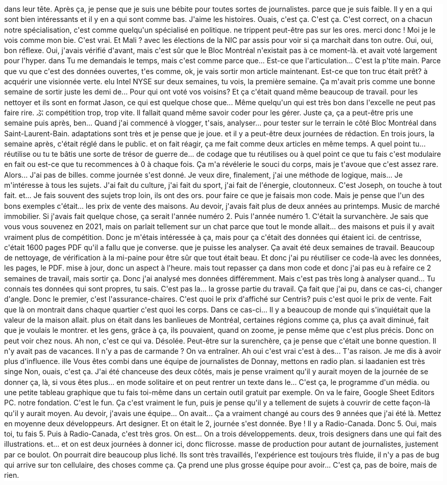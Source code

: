 dans leur tête. Après ça, je pense que je suis une bébite pour toutes sortes de journalistes.  parce que je suis faible. Il y en a qui sont bien intéressants et il y en a qui sont comme bas. J'aime les histoires. Ouais, c'est ça. C'est ça. C'est correct, on a chacun notre spécialisation, c'est comme quelqu'un spécialisé en politique. ne trippent peut-être pas sur les ores. merci donc ! Moi je le vois comme mon bie. C'est vrai. Et Mali ?   avec les élections de la NIC par assis pour voir si ça marchait dans ton outre.   Oui, oui, bon réflexe. Oui, j'avais vérifié d'avant, mais c'est sûr que le Bloc Montréal n'existait pas à ce moment-là. et avait voté largement pour l'hyper. dans    Tu me demandais le temps, mais c'est comme parce que... Est-ce que l'articulation... C'est la p'tite main. Parce que vu que c'est des données ouvertes, t'es comme, ok, je vais sortir mon article maintenant. Est-ce que ton truc était prêt?   à acquérir une visionnée verte.  elu Intel NYSE sur deux semaines, tu vois, la première semaine. Ça m'avait pris comme une bonne semaine de sortir juste les demi de... Pour qui ont voté vos voisins? Et ça c'était quand même beaucoup de travail. pour les nettoyer et ils sont en format Jason, ce qui est quelque chose que... Même quelqu'un qui est très bon dans l'excelle ne peut pas faire rire. ぶ compétition trop, trop vite. Il fallait quand même savoir coder pour les gérer. Juste ça, ça a peut-être pris une semaine puis après, ben... Quand j'ai commencé à vlogger, t'sais, analyser... pour tester sur le terrain le côté Bloc Montréal dans Saint-Laurent-Bain. adaptations sont très et je pense que je joue. et il y a peut-être deux journées de rédaction. En trois jours, la semaine après, c'était réglé dans le public. et on fait réagir, ça me fait comme deux articles en même temps.  A quel point tu...  réutilise ou tu te bâtis une sorte de trésor de guerre de... de codage que tu réutilises ou à quel point ce que tu fais c'est modulaire en fait ou est-ce que tu recommences à 0 à chaque fois.    Ça m'a révélerie le souci du corps, mais je t'avoue que c'est assez rare. Alors... J'ai pas de billes. comme journée s'est donné. Je veux dire, finalement, j'ai une méthode de logique, mais... Je m'intéresse à tous les sujets. J'ai fait du culture, j'ai fait du sport, j'ai fait de l'énergie, cloutonneux. C'est Joseph, on touche à tout fait.  et... Je fais souvent des sujets trop loin, ils ont des ors. pour faire ce que je faisais mon code. Mais je pense que l'un des bons exemples c'était...  les prix de vente des maisons. Au devoir, j'avais fait plus de deux années au printemps. Music de marché immobilier. Si j'avais fait quelque chose, ça serait l'année numéro 2.  Puis l'année numéro 1. C'était la survanchère. Je sais que vous vous souvenez en 2021, mais on parlait tellement sur un chat parce que tout le monde allait...   des maisons et puis il y avait vraiment plus de compétition. Donc je m'étais intéressée à ça, mais pour ça c'était des données qui étaient ici. de centrisse, c'était 1600 pages PDF qu'il a fallu que je converse. que je puisse les analyser. Ça avait été deux semaines de travail. Beaucoup de nettoyage, de vérification à la mi-paine pour être sûr que tout était beau. Et donc j'ai pu réutiliser ce code-là avec les données, les pages, le PDF. mise à jour, donc un aspect à l'heure.  mais tout repasser ça dans mon code et donc j'ai pas eu à refaire ce 2 semaines de travail, mais sortir ça. Donc j'ai analysé mes données différemment. Mais c'est pas très long à analyser quand... Tu connais tes données qui sont propres, tu sais. C'est pas la... la grosse partie du travail. Ça fait que j'ai pu, dans ce cas-ci, changer d'angle. Donc le premier, c'est l'assurance-chaires. C'est quoi le prix d'affiché sur Centris? puis c'est quoi le prix de vente. Fait que là on montrait dans chaque quartier c'est quoi les corps. Dans ce cas-ci... Il y a beaucoup de monde qui s'inquiétait que la valeur de la maison allait. plus on était dans les banlieues de Montréal, certaines régions comme ça, plus ça avait diminué, fait que je voulais le montrer. et les gens, grâce à ça, ils pouvaient, quand on zoome, je pense même que c'est plus précis. Donc on peut voir chez nous. Ah non, c'est ce qui va.  Désolée. Peut-être sur la surenchère, ça je pense que c'était une bonne question. Il n'y avait pas de vacances. Il n'y a pas de carmande ? On va entraîner. Ah oui c'est vrai c'est à des... T'as raison. Je me dis à avoir plus d'influence.  ille  Vous êtes combi dans une équipe de journalistes de Donnay, mettons en radio plan. si laadanien est très singe Non, ouais, c'est ça. J'ai été chanceuse des deux côtés, mais je pense vraiment qu'il y aurait moyen de la journée de se donner ça, là, si vous êtes plus... en mode solitaire et on peut rentrer un texte dans le... C'est ça, le programme d'un média. ou une petite tableau graphique que tu fais toi-même dans un certain outil gratuit par exemple. On va le faire, Google Sheet Editors PC. notre fondation. C'est le fun. Ça c'est vraiment le fun, puis je pense qu'il y a tellement de sujets à couvrir de cette façon-là qu'il y aurait moyen. Au devoir, j'avais une équipe... On avait... Ça a vraiment changé au cours des 9 années que j'ai été là. Mettez en moyenne deux développeurs. Art designer. Et on était le 2, journée s'est donnée.  Bye ! Il y a Radio-Canada. Donc 5. Oui, mais toi, tu fais 5. Puis à Radio-Canada, c'est très gros. On est... On a trois développements.  deux, trois designers dans une qui fait des illustrations.  et... et on est deux journées à donner ici, donc flicrosse. masse de production pour autant de journalistes, justement par ce boulot. On pourrait dire beaucoup plus liché. Ils sont très travaillés, l'expérience est toujours très fluide, il n'y a pas de bug qui arrive sur ton cellulaire, des choses comme ça. Ça prend une plus grosse équipe pour avoir... C'est ça, pas de boire, mais de rien.